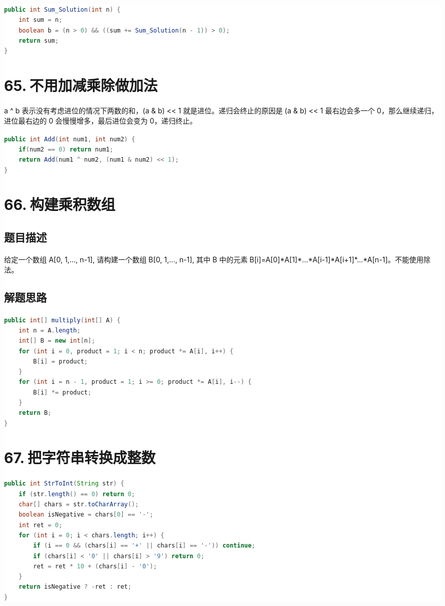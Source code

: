 ```java
public int Sum_Solution(int n) {
    int sum = n;
    boolean b = (n > 0) && ((sum += Sum_Solution(n - 1)) > 0);
    return sum;
}
```

# 65. 不用加减乘除做加法

a ^ b 表示没有考虑进位的情况下两数的和，(a & b) << 1 就是进位。递归会终止的原因是 (a & b) << 1 最右边会多一个 0，那么继续递归，进位最右边的 0 会慢慢增多，最后进位会变为 0，递归终止。

```java
public int Add(int num1, int num2) {
    if(num2 == 0) return num1;
    return Add(num1 ^ num2, (num1 & num2) << 1);
}
```

# 66. 构建乘积数组

## 题目描述

给定一个数组 A[0, 1,..., n-1], 请构建一个数组 B[0, 1,..., n-1], 其中 B 中的元素 B[i]=A[0]\*A[1]\*...\*A[i-1]\*A[i+1]\*...\*A[n-1]。不能使用除法。

## 解题思路

```java
public int[] multiply(int[] A) {
    int n = A.length;
    int[] B = new int[n];
    for (int i = 0, product = 1; i < n; product *= A[i], i++) {
        B[i] = product;
    }
    for (int i = n - 1, product = 1; i >= 0; product *= A[i], i--) {
        B[i] *= product;
    }
    return B;
}
```

# 67. 把字符串转换成整数

```java
public int StrToInt(String str) {
    if (str.length() == 0) return 0;
    char[] chars = str.toCharArray();
    boolean isNegative = chars[0] == '-';
    int ret = 0;
    for (int i = 0; i < chars.length; i++) {
        if (i == 0 && (chars[i] == '+' || chars[i] == '-')) continue;
        if (chars[i] < '0' || chars[i] > '9') return 0;
        ret = ret * 10 + (chars[i] - '0');
    }
    return isNegative ? -ret : ret;
}
```
